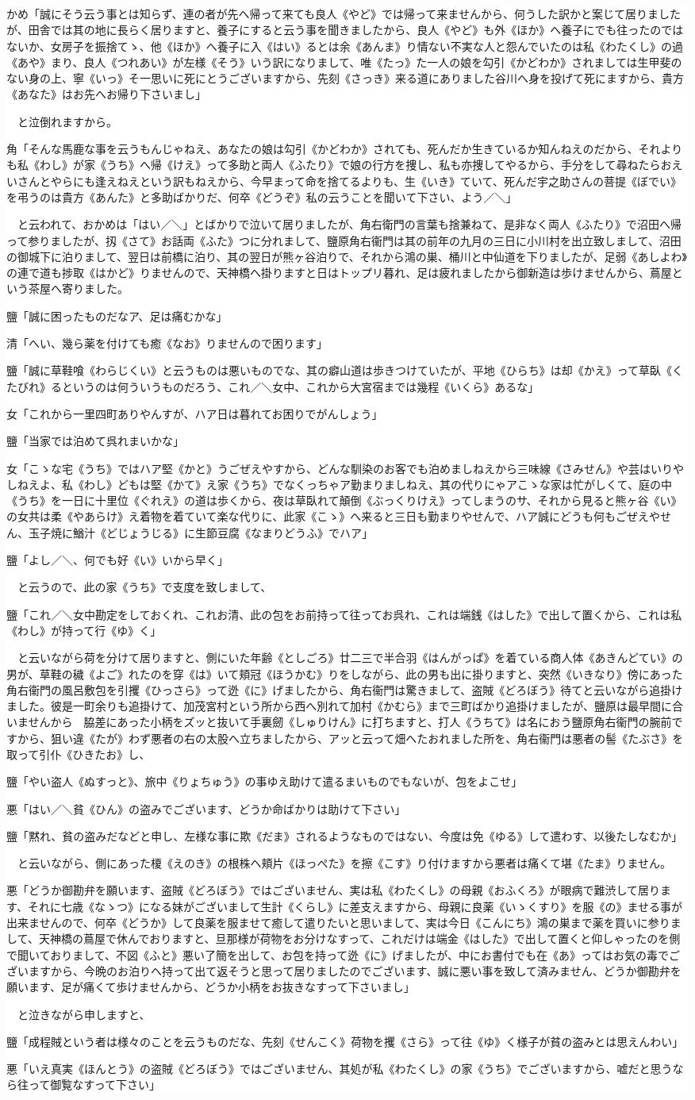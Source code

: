 かめ「誠にそう云う事とは知らず、連の者が先へ帰って来ても良人《やど》では帰って来ませんから、何うした訳かと案じて居りましたが、田舎では其の地に長らく居りますと、養子にすると云う事を聞きましたから、良人《やど》も外《ほか》へ養子にでも往ったのではないか、女房子を振捨てゝ、他《ほか》へ養子に入《はい》るとは余《あんま》り情ない不実な人と怨んでいたのは私《わたくし》の過《あや》まり、良人《つれあい》が左様《そう》いう訳になりまして、唯《たっ》た一人の娘を勾引《かどわか》されましては生甲斐のない身の上、寧《いっ》そ一思いに死にとうございますから、先刻《さっき》来る道にありました谷川へ身を投げて死にますから、貴方《あなた》はお先へお帰り下さいまし」

　と泣倒れますから。

角「そんな馬鹿な事を云うもんじゃねえ、あなたの娘は勾引《かどわか》されても、死んだか生きているか知んねえのだから、それよりも私《わし》が家《うち》へ帰《けえ》って多助と両人《ふたり》で娘の行方を捜し、私も亦捜してやるから、手分をして尋ねたらおえいさんとやらにも逢えねえという訳もねえから、今早まって命を捨てるよりも、生《いき》ていて、死んだ宇之助さんの菩提《ぼでい》を弔うのは貴方《あんた》と多助ばかりだ、何卒《どうぞ》私の云うことを聞いて下さい、よう／＼」

　と云われて、おかめは「はい／＼」とばかりで泣いて居りましたが、角右衛門の言葉も捨兼ねて、是非なく両人《ふたり》で沼田へ帰って参りましたが、扨《さて》お話両《ふた》つに分れまして、鹽原角右衞門は其の前年の九月の三日に小川村を出立致しまして、沼田の御城下に泊りまして、翌日は前橋に泊り、其の翌日が熊ヶ谷泊りで、それから鴻の巣、桶川と中仙道を下りましたが、足弱《あしよわ》の連で道も捗取《はかど》りませんので、天神橋へ掛りますと日はトップリ暮れ、足は疲れましたから御新造は歩けませんから、蔦屋という茶屋へ寄りました。

鹽「誠に困ったものだなア、足は痛むかな」

清「へい、幾ら薬を付けても癒《なお》りませんので困ります」

鹽「誠に草鞋喰《わらじくい》と云うものは悪いものでな、其の癖山道は歩きつけていたが、平地《ひらち》は却《かえ》って草臥《くたびれ》るというのは何ういうものだろう、これ／＼女中、これから大宮宿までは幾程《いくら》あるな」

女「これから一里四町ありやんすが、ハア日は暮れてお困りでがんしょう」

鹽「当家では泊めて呉れまいかな」

女「こゝな宅《うち》ではハア堅《かと》うごぜえやすから、どんな馴染のお客でも泊めましねえから三味線《さみせん》や芸はいりやしねえよ、私《わし》どもは堅《かて》え家《うち》でなくっちゃア勤まりましねえ、其の代りにゃアこゝな家は忙がしくて、庭の中《うち》を一日に十里位《ぐれえ》の道は歩くから、夜は草臥れて顛倒《ぶっくりけえ》ってしまうのサ、それから見ると熊ヶ谷《い》の女共は柔《やあらけ》え着物を着ていて楽な代りに、此家《こゝ》へ来ると三日も勤まりやせんで、ハア誠にどうも何もごぜえやせん、玉子焼に鰌汁《どじょうじる》に生節豆腐《なまりどうふ》でハア」

鹽「よし／＼、何でも好《い》いから早く」

　と云うので、此の家《うち》で支度を致しまして、

鹽「これ／＼女中勘定をしておくれ、これお清、此の包をお前持って往ってお呉れ、これは端銭《はした》で出して置くから、これは私《わし》が持って行《ゆ》く」

　と云いながら荷を分けて居りますと、側にいた年齢《としごろ》廿二三で半合羽《はんがっぱ》を着ている商人体《あきんどてい》の男が、草鞋の穢《よご》れたのを穿《は》いて頬冠《ほうかむ》りをしながら、此の男も出に掛りますと、突然《いきなり》傍にあった角右衞門の風呂敷包を引攫《ひっさら》って迯《に》げましたから、角右衞門は驚きまして、盗賊《どろぼう》待てと云いながら追掛けました。彼是一町余りも追掛けて、加茂宮村という所から西へ別れて加村《かむら》まで三町ばかり追掛けましたが、鹽原は最早間に合いませんから　脇差にあった小柄をズッと抜いて手裏劒《しゅりけん》に打ちますと、打人《うちて》は名におう鹽原角右衞門の腕前ですから、狙い違《たが》わず悪者の右の太股へ立ちましたから、アッと云って畑へたおれました所を、角右衞門は悪者の髻《たぶさ》を取って引仆《ひきたお》し、

鹽「やい盗人《ぬすっと》、旅中《りょちゅう》の事ゆえ助けて遣るまいものでもないが、包をよこせ」

悪「はい／＼貧《ひん》の盗みでございます、どうか命ばかりは助けて下さい」

鹽「黙れ、貧の盗みだなどと申し、左様な事に欺《だま》されるようなものではない、今度は免《ゆる》して遣わす、以後たしなむか」

　と云いながら、側にあった榎《えのき》の根株へ頬片《ほっぺた》を擦《こす》り付けますから悪者は痛くて堪《たま》りません。

悪「どうか御勘弁を願います、盗賊《どろぼう》ではございません、実は私《わたくし》の母親《おふくろ》が眼病で難渋して居ります、それに七歳《なゝつ》になる妹がございまして生計《くらし》に差支えますから、母親に良薬《いゝくすり》を服《の》ませる事が出来ませんので、何卒《どうか》して良薬を服ませて癒して遣りたいと思いまして、実は今日《こんにち》鴻の巣まで薬を買いに参りまして、天神橋の蔦屋で休んでおりますと、旦那様が荷物をお分けなすって、これだけは端金《はした》で出して置くと仰しゃったのを側で聞いておりまして、不図《ふと》悪い了簡を出して、お包を持って迯《に》げましたが、中にお書付でも在《あ》ってはお気の毒でございますから、今晩のお泊りへ持って出て返そうと思って居りましたのでございます、誠に悪い事を致して済みません、どうか御勘弁を願います、足が痛くて歩けませんから、どうか小柄をお抜きなすって下さいまし」

　と泣きながら申しますと、

鹽「成程賊という者は様々のことを云うものだな、先刻《せんこく》荷物を攫《さら》って往《ゆ》く様子が貧の盗みとは思えんわい」

悪「いえ真実《ほんとう》の盗賊《どろぼう》ではございません、其処が私《わたくし》の家《うち》でございますから、嘘だと思うなら往って御覧なすって下さい」
